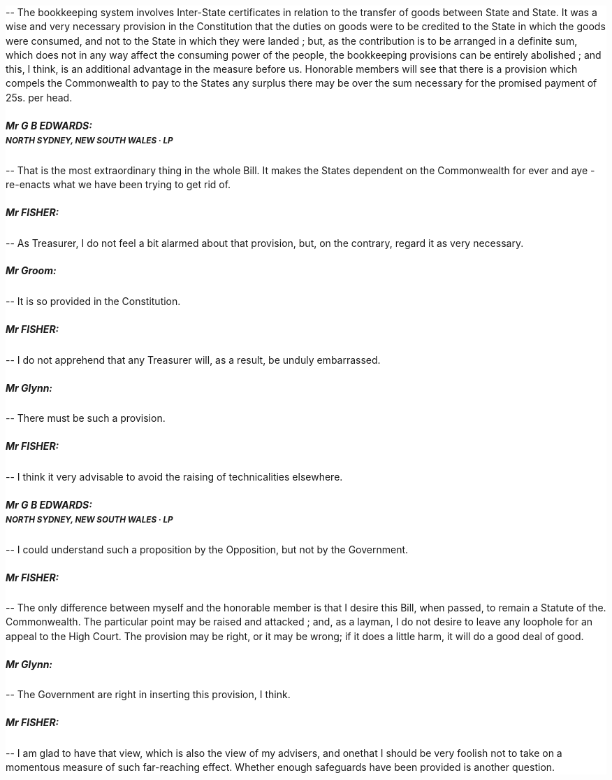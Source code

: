 -- The bookkeeping system involves Inter-State certificates in relation to the transfer of goods between State and State. It was a wise and very necessary provision in the Constitution that the duties on goods were to be credited to the State in which the goods were consumed, and not to the State in which they were landed ; but, as the contribution is to be arranged in a definite sum, which does not in any way affect the consuming power of the people, the bookkeeping provisions can be entirely abolished ; and this, I think, is an additional advantage in the measure before us. Honorable members will see that there is a provision which compels the Commonwealth to pay to the States any surplus there may be over the sum necessary for the promised payment of 25s. per head. 

##### Mr G B EDWARDS:<br><small class="text-muted">NORTH SYDNEY, NEW SOUTH WALES &middot; LP</small>

--  That is the most extraordinary thing in the whole Bill. It makes the States dependent on the Commonwealth for ever and aye - re-enacts what we have been trying to get rid of. 

##### Mr FISHER:

-- As Treasurer, I do not feel a bit alarmed about that provision, but, on the contrary, regard it as very necessary. 

##### Mr Groom:

--  It is so provided in the Constitution. 

##### Mr FISHER:

-- I do not apprehend that any Treasurer will, as a result, be unduly embarrassed. 

##### Mr Glynn:

--  There must be such a provision. 

##### Mr FISHER:

-- I think it very advisable to avoid the raising of technicalities elsewhere. 

##### Mr G B EDWARDS:<br><small class="text-muted">NORTH SYDNEY, NEW SOUTH WALES &middot; LP</small>

--  I could understand such a proposition by the Opposition, but not by the Government. 

##### Mr FISHER:

-- The only difference between myself and the honorable member is that I desire this Bill, when passed, to remain a Statute of the. Commonwealth. The particular point may be raised and attacked ; and, as a layman, I do not desire to leave any loophole for an appeal to the High Court. The provision may be right, or it may be wrong; if it does a little harm, it will do a good deal of good. 

##### Mr Glynn:

--  The Government are right in inserting this provision, I think. 

##### Mr FISHER:

-- I am glad to have that view, which is also the view of my advisers, and onethat I should be very foolish not to take on a momentous measure of such far-reaching effect. Whether enough safeguards have been provided is another question. 

